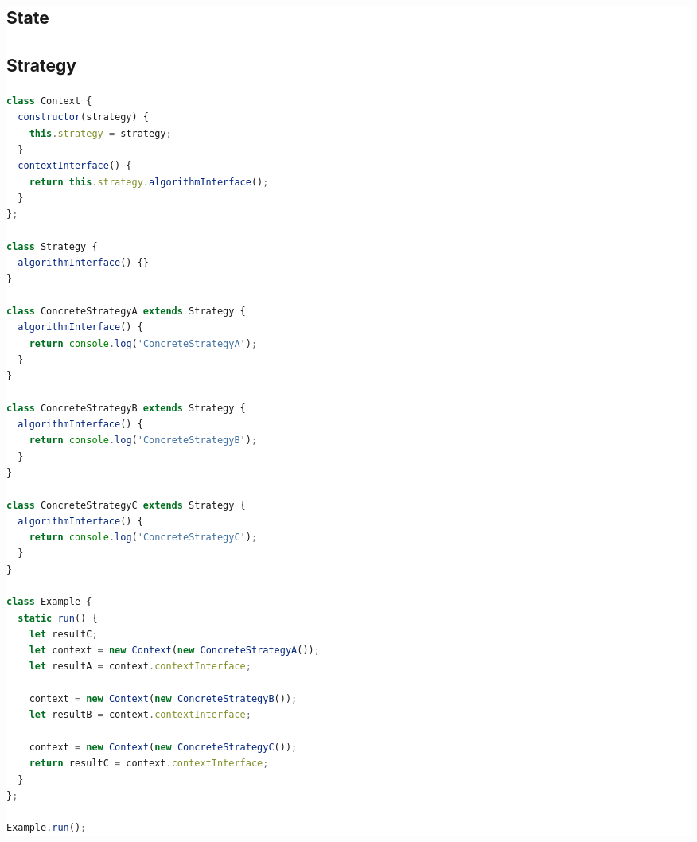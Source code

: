 State
--------------------------------------------------------------------------------

Strategy
--------------------------------------------------------------------------------

```js
class Context {
  constructor(strategy) {
    this.strategy = strategy;
  }
  contextInterface() {
    return this.strategy.algorithmInterface();
  }
};

class Strategy {
  algorithmInterface() {}
}

class ConcreteStrategyA extends Strategy {
  algorithmInterface() {
    return console.log('ConcreteStrategyA');
  }
}

class ConcreteStrategyB extends Strategy {
  algorithmInterface() {
    return console.log('ConcreteStrategyB');
  }
}

class ConcreteStrategyC extends Strategy {
  algorithmInterface() {
    return console.log('ConcreteStrategyC');
  }
}

class Example {
  static run() {
    let resultC;
    let context = new Context(new ConcreteStrategyA());
    let resultA = context.contextInterface;

    context = new Context(new ConcreteStrategyB());
    let resultB = context.contextInterface;

    context = new Context(new ConcreteStrategyC());
    return resultC = context.contextInterface;
  }
};

Example.run();
```
